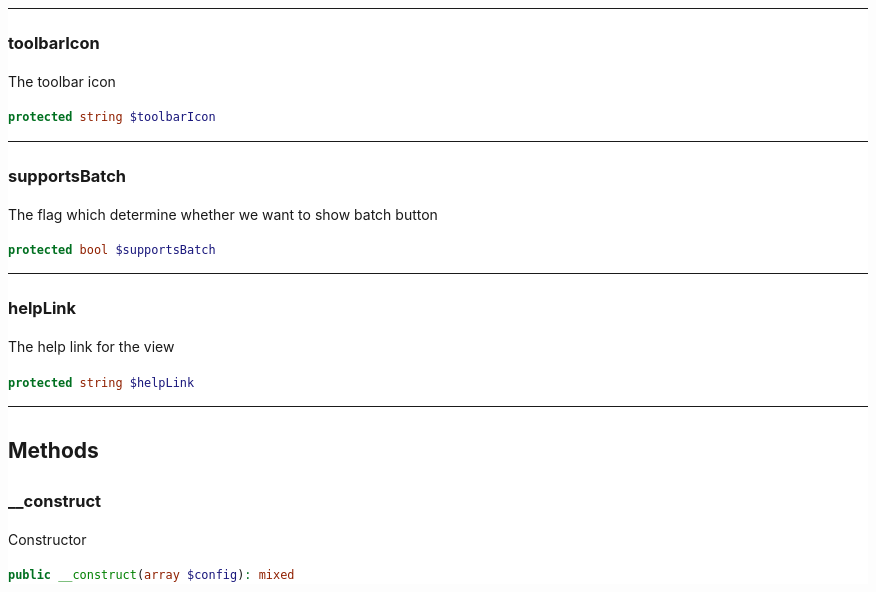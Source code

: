 



***

### toolbarIcon

The toolbar icon

```php
protected string $toolbarIcon
```






***

### supportsBatch

The flag which determine whether we want to show batch button

```php
protected bool $supportsBatch
```






***

### helpLink

The help link for the view

```php
protected string $helpLink
```






***

## Methods


### __construct

Constructor

```php
public __construct(array $config): mixed
```




